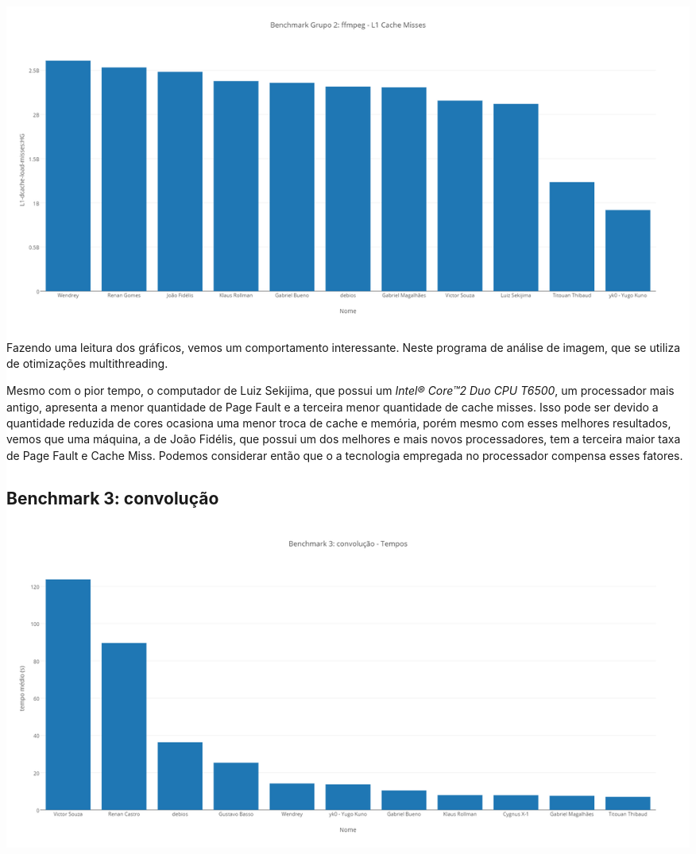 ![ffmpeg time](/trabalho1/ffmpeg_cachemisses.png "ffmpeg")

Fazendo uma leitura dos gráficos, vemos um comportamento interessante. Neste programa de análise de imagem, que se utiliza de otimizações multithreading.

Mesmo com o pior tempo, o computador de Luiz Sekijima, que possui um _Intel® Core™2 Duo CPU T6500_, um processador mais antigo, apresenta a menor quantidade de Page Fault e a terceira menor quantidade de cache misses. Isso pode ser devido a quantidade reduzida de cores ocasiona uma menor troca de cache e memória, porém mesmo com esses melhores resultados, vemos que uma máquina, a de João Fidélis, que possui um dos melhores e mais novos processadores, tem a terceira maior taxa de Page Fault e Cache Miss. Podemos considerar então que o a tecnologia empregada no processador compensa esses fatores.


## Benchmark 3: convolução

![convolucao_tempo](/trabalho1/convolucao_tempo.png "convolucao")
